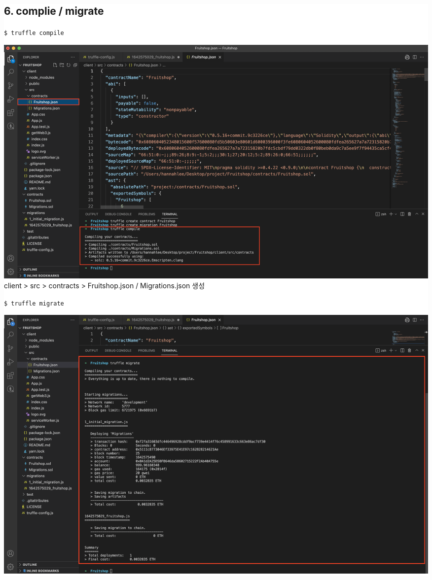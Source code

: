 ## 6. complie / migrate

```
$ truffle compile
```
![compile](/Fruitshop/img/compile.png)  
client > src > contracts > Fruitshop.json / Migrations.json 생성

```
$ truffle migrate
```
![migrate](/Fruitshop/img/migrate.png)  
